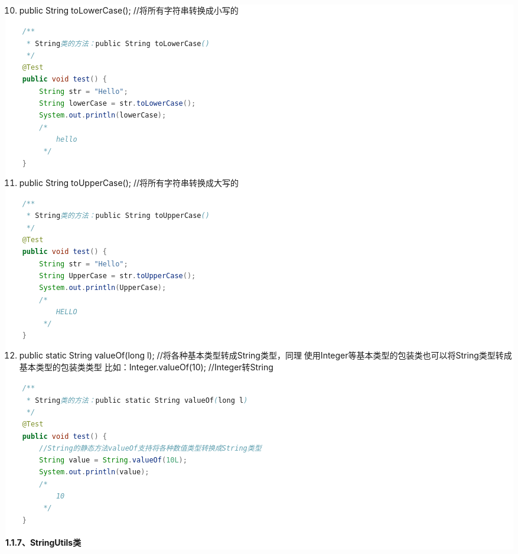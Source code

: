 10. public String toLowerCase(); //将所有字符串转换成小写的

``` java
    /**
     * String类的方法：public String toLowerCase()
     */
    @Test
    public void test() {
        String str = "Hello";
        String lowerCase = str.toLowerCase();
        System.out.println(lowerCase);
        /*
            hello
         */
    }
```

11. public String toUpperCase(); //将所有字符串转换成大写的

``` java
    /**
     * String类的方法：public String toUpperCase()
     */
    @Test
    public void test() {
        String str = "Hello";
        String UpperCase = str.toUpperCase();
        System.out.println(UpperCase);
        /*
            HELLO
         */
    }
```

12. public static String valueOf(long l); //将各种基本类型转成String类型，同理 使用Integer等基本类型的包装类也可以将String类型转成基本类型的包装类类型 比如：Integer.valueOf(10); //Integer转String

```java
    /**
     * String类的方法：public static String valueOf(long l)
     */
    @Test
    public void test() {
        //String的静态方法valueOf支持将各种数值类型转换成String类型
        String value = String.valueOf(10L);
        System.out.println(value);
        /*
            10
         */
    }
```



#### 1.1.7、StringUtils类
